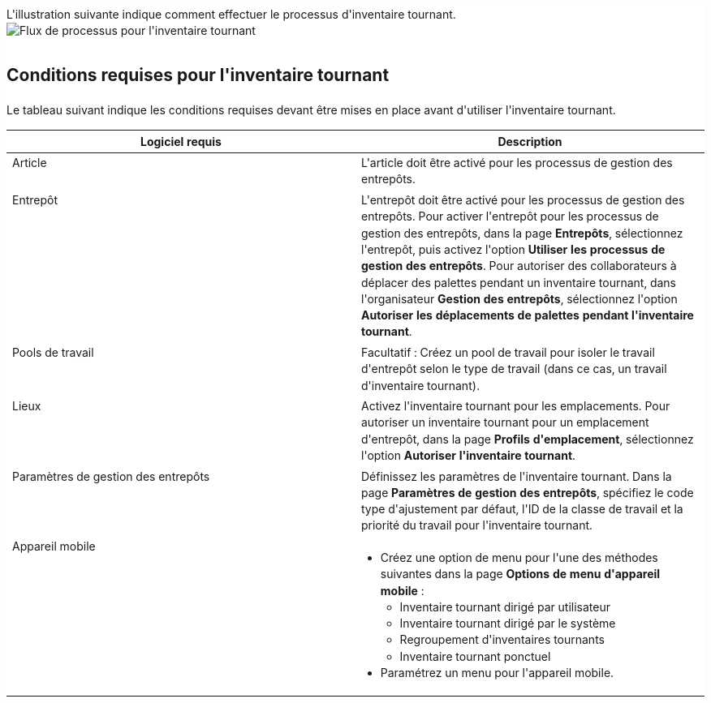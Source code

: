 L'illustration suivante indique comment effectuer le processus d'inventaire tournant. ![Flux de processus pour l'inventaire tournant](./media/performcyclecountinginawarehouselocation.jpg)

## <a name="cycle-counting-prerequisites"></a>Conditions requises pour l'inventaire tournant
Le tableau suivant indique les conditions requises devant être mises en place avant d'utiliser l'inventaire tournant.
<table>
<colgroup>
<col width="50%" />
<col width="50%" />
</colgroup>
<thead>
<tr class="header">
<th>Logiciel requis</th>
<th>Description</th>
</tr>
</thead>
<tbody>
<tr class="odd">
<td>Article</td>
<td>L'article doit être activé pour les processus de gestion des entrepôts.</td>
</tr>
<tr class="even">
<td>Entrepôt</td>
<td>L'entrepôt doit être activé pour les processus de gestion des entrepôts. Pour activer l'entrepôt pour les processus de gestion des entrepôts, dans la page <strong>Entrepôts</strong>, sélectionnez l'entrepôt, puis activez l'option <strong>Utiliser les processus de gestion des entrepôts</strong>. Pour autoriser des collaborateurs à déplacer des palettes pendant un inventaire tournant, dans l'organisateur <strong>Gestion des entrepôts</strong>, sélectionnez l'option <strong>Autoriser les déplacements de palettes pendant l'inventaire tournant</strong>.</td>
</tr>
<tr class="odd">
<td>Pools de travail</td>
<td>Facultatif : Créez un pool de travail pour isoler le travail d'entrepôt selon le type de travail (dans ce cas, un travail d'inventaire tournant).</td>
</tr>
<tr class="even">
<td>Lieux</td>
<td>Activez l'inventaire tournant pour les emplacements. Pour autoriser un inventaire tournant pour un emplacement d'entrepôt, dans la page <strong>Profils d'emplacement</strong>, sélectionnez l'option <strong>Autoriser l'inventaire tournant</strong>.</td>
</tr>
<tr class="odd">
<td>Paramètres de gestion des entrepôts</td>
<td>Définissez les paramètres de l'inventaire tournant. Dans la page <strong>Paramètres de gestion des entrepôts</strong>, spécifiez le code type d'ajustement par défaut, l'ID de la classe de travail et la priorité du travail pour l'inventaire tournant.</td>
</tr>
<tr class="even">
<td>Appareil mobile</td>
<td><ul>
<li>Créez une option de menu pour l'une des méthodes suivantes dans la page <strong>Options de menu d'appareil mobile</strong> :
<ul>
<li>Inventaire tournant dirigé par utilisateur</li>
<li>Inventaire tournant dirigé par le système</li>
<li>Regroupement d'inventaires tournants</li>
<li>Inventaire tournant ponctuel</li>
</ul>
</li>
<li>Paramétrez un menu pour l'appareil mobile.</li>